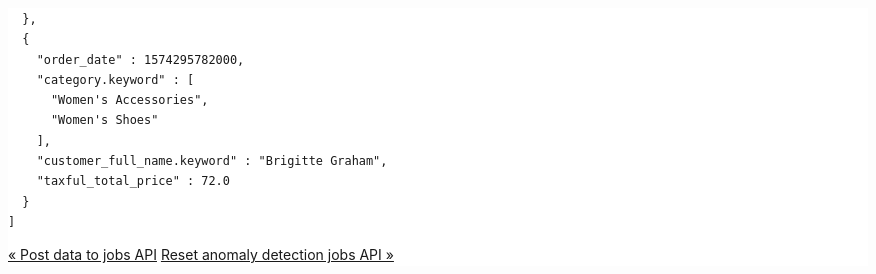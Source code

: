       },
      {
        "order_date" : 1574295782000,
        "category.keyword" : [
          "Women's Accessories",
          "Women's Shoes"
        ],
        "customer_full_name.keyword" : "Brigitte Graham",
        "taxful_total_price" : 72.0
      }
    ]

[« Post data to jobs API](ml-post-data.md) [Reset anomaly detection jobs API
»](ml-reset-job.md)
